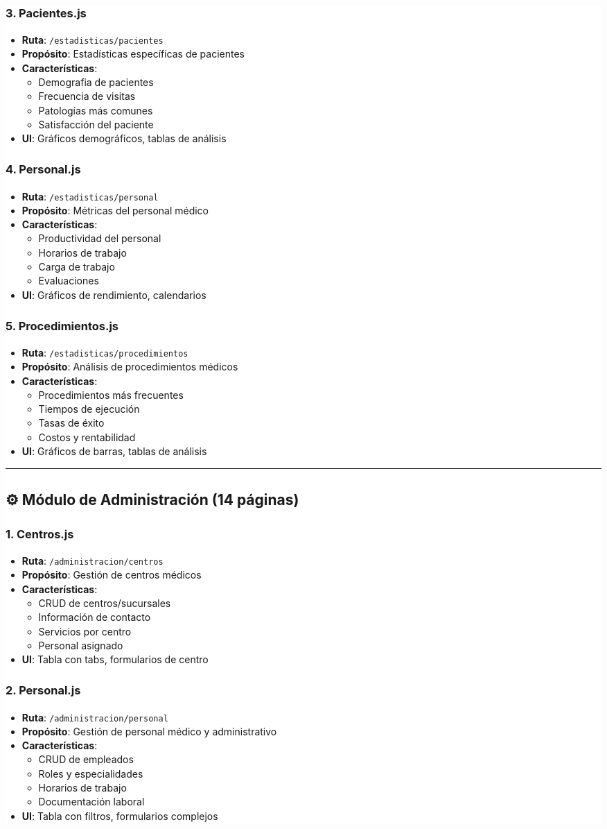 ### 3. Pacientes.js
- **Ruta**: `/estadisticas/pacientes`
- **Propósito**: Estadísticas específicas de pacientes
- **Características**:
  - Demografia de pacientes
  - Frecuencia de visitas
  - Patologías más comunes
  - Satisfacción del paciente
- **UI**: Gráficos demográficos, tablas de análisis

### 4. Personal.js
- **Ruta**: `/estadisticas/personal`
- **Propósito**: Métricas del personal médico
- **Características**:
  - Productividad del personal
  - Horarios de trabajo
  - Carga de trabajo
  - Evaluaciones
- **UI**: Gráficos de rendimiento, calendarios

### 5. Procedimientos.js
- **Ruta**: `/estadisticas/procedimientos`
- **Propósito**: Análisis de procedimientos médicos
- **Características**:
  - Procedimientos más frecuentes
  - Tiempos de ejecución
  - Tasas de éxito
  - Costos y rentabilidad
- **UI**: Gráficos de barras, tablas de análisis

---

## ⚙️ **Módulo de Administración** (14 páginas)

### 1. Centros.js
- **Ruta**: `/administracion/centros`
- **Propósito**: Gestión de centros médicos
- **Características**:
  - CRUD de centros/sucursales
  - Información de contacto
  - Servicios por centro
  - Personal asignado
- **UI**: Tabla con tabs, formularios de centro

### 2. Personal.js
- **Ruta**: `/administracion/personal`
- **Propósito**: Gestión de personal médico y administrativo
- **Características**:
  - CRUD de empleados
  - Roles y especialidades
  - Horarios de trabajo
  - Documentación laboral
- **UI**: Tabla con filtros, formularios complejos
